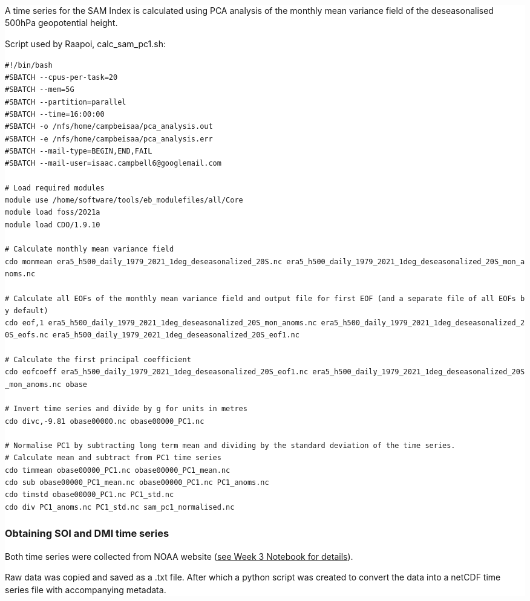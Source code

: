 A time series for the SAM Index is calculated using PCA analysis of the monthly mean variance field of the deseasonalised 500hPa geopotential height.

Script used by Raapoi, calc_sam_pc1.sh:

```
#!/bin/bash
#SBATCH --cpus-per-task=20
#SBATCH --mem=5G
#SBATCH --partition=parallel
#SBATCH --time=16:00:00
#SBATCH -o /nfs/home/campbeisaa/pca_analysis.out
#SBATCH -e /nfs/home/campbeisaa/pca_analysis.err
#SBATCH --mail-type=BEGIN,END,FAIL
#SBATCH --mail-user=isaac.campbell6@googlemail.com

# Load required modules
module use /home/software/tools/eb_modulefiles/all/Core
module load foss/2021a
module load CDO/1.9.10

# Calculate monthly mean variance field
cdo monmean era5_h500_daily_1979_2021_1deg_deseasonalized_20S.nc era5_h500_daily_1979_2021_1deg_deseasonalized_20S_mon_anoms.nc

# Calculate all EOFs of the monthly mean variance field and output file for first EOF (and a separate file of all EOFs by default)
cdo eof,1 era5_h500_daily_1979_2021_1deg_deseasonalized_20S_mon_anoms.nc era5_h500_daily_1979_2021_1deg_deseasonalized_20S_eofs.nc era5_h500_daily_1979_2021_1deg_deseasonalized_20S_eof1.nc

# Calculate the first principal coefficient
cdo eofcoeff era5_h500_daily_1979_2021_1deg_deseasonalized_20S_eof1.nc era5_h500_daily_1979_2021_1deg_deseasonalized_20S_mon_anoms.nc obase

# Invert time series and divide by g for units in metres
cdo divc,-9.81 obase00000.nc obase00000_PC1.nc

# Normalise PC1 by subtracting long term mean and dividing by the standard deviation of the time series.
# Calculate mean and subtract from PC1 time series
cdo timmean obase00000_PC1.nc obase00000_PC1_mean.nc
cdo sub obase00000_PC1_mean.nc obase00000_PC1.nc PC1_anoms.nc
cdo timstd obase00000_PC1.nc PC1_std.nc
cdo div PC1_anoms.nc PC1_std.nc sam_pc1_normalised.nc
```

### Obtaining SOI and DMI time series

Both time series were collected from NOAA website ([see Week 3 Notebook for details](week3.md)).

Raw data was copied and saved as a .txt file. After which a python script was created to convert the data into a netCDF time series file with accompanying metadata. 
